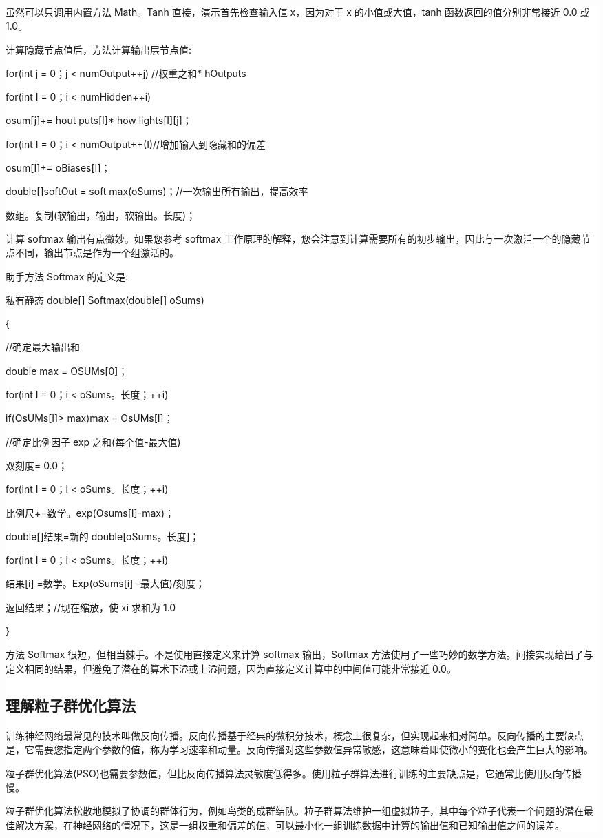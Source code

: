 虽然可以只调用内置方法 Math。Tanh 直接，演示首先检查输入值 x，因为对于 x 的小值或大值，tanh 函数返回的值分别非常接近 0.0 或 1.0。

计算隐藏节点值后，方法计算输出层节点值:

for(int j = 0；j < numOutput++j) //权重之和* hOutputs

for(int I = 0；i < numHidden++i)

osum[j]+= hout puts[I]* how lights[I][j]；

for(int I = 0；i < numOutput++(I)//增加输入到隐藏和的偏差

osum[I]+= oBiases[I]；

double[]softOut = soft max(oSums)；//一次输出所有输出，提高效率

数组。复制(软输出，输出，软输出。长度)；

计算 softmax 输出有点微妙。如果您参考 softmax 工作原理的解释，您会注意到计算需要所有的初步输出，因此与一次激活一个的隐藏节点不同，输出节点是作为一个组激活的。

助手方法 Softmax 的定义是:

私有静态 double[] Softmax(double[] oSums)

{

//确定最大输出和

double max = OSUMs[0]；

for(int I = 0；i < oSums。长度；++i)

if(OsUMs[I]> max)max = OsUMs[I]；

//确定比例因子 exp 之和(每个值-最大值)

双刻度= 0.0；

for(int I = 0；i < oSums。长度；++i)

比例尺+=数学。exp(Osums[I]-max)；

double[]结果=新的 double[oSums。长度]；

for(int I = 0；i < oSums。长度；++i)

结果[i] =数学。Exp(oSums[i] -最大值)/刻度；

返回结果；//现在缩放，使 xi 求和为 1.0

}

方法 Softmax 很短，但相当棘手。不是使用直接定义来计算 softmax 输出，Softmax 方法使用了一些巧妙的数学方法。间接实现给出了与定义相同的结果，但避免了潜在的算术下溢或上溢问题，因为直接定义计算中的中间值可能非常接近 0.0。

## 理解粒子群优化算法

训练神经网络最常见的技术叫做反向传播。反向传播基于经典的微积分技术，概念上很复杂，但实现起来相对简单。反向传播的主要缺点是，它需要您指定两个参数的值，称为学习速率和动量。反向传播对这些参数值异常敏感，这意味着即使微小的变化也会产生巨大的影响。

粒子群优化算法(PSO)也需要参数值，但比反向传播算法灵敏度低得多。使用粒子群算法进行训练的主要缺点是，它通常比使用反向传播慢。

粒子群优化算法松散地模拟了协调的群体行为，例如鸟类的成群结队。粒子群算法维护一组虚拟粒子，其中每个粒子代表一个问题的潜在最佳解决方案，在神经网络的情况下，这是一组权重和偏差的值，可以最小化一组训练数据中计算的输出值和已知输出值之间的误差。
